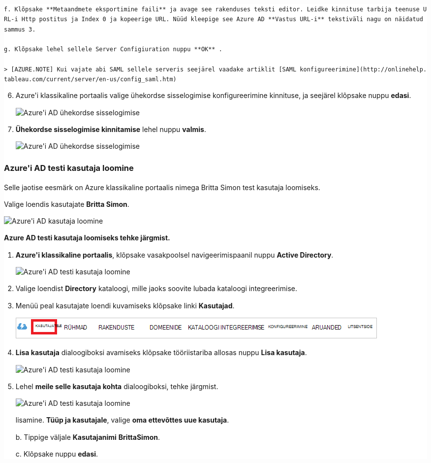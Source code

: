     f. Klõpsake **Metaandmete eksportimine faili** ja avage see rakenduses teksti editor. Leidke kinnituse tarbija teenuse URL-i Http postitus ja Index 0 ja kopeerige URL. Nüüd kleepige see Azure AD **Vastus URL-i** tekstiväli nagu on näidatud sammus 3. 

    g. Klõpsake lehel sellele Server Configiuration nuppu **OK** .

    > [AZURE.NOTE] Kui vajate abi SAML sellele serveris seejärel vaadake artiklit [SAML konfigureerimine](http://onlinehelp.tableau.com/current/server/en-us/config_saml.htm) 

6. Azure'i klassikaline portaalis valige ühekordse sisselogimise konfigureerimine kinnituse, ja seejärel klõpsake nuppu **edasi**.

    ![Azure'i AD ühekordse sisselogimise][10]

7. **Ühekordse sisselogimise kinnitamise** lehel nuppu **valmis**. 
 
    ![Azure'i AD ühekordse sisselogimise][11]


### <a name="creating-an-azure-ad-test-user"></a>Azure'i AD testi kasutaja loomine
Selle jaotise eesmärk on Azure klassikaline portaalis nimega Britta Simon test kasutaja loomiseks.

Valige loendis kasutajate **Britta Simon**.

![Azure'i AD kasutaja loomine][20]

**Azure AD testi kasutaja loomiseks tehke järgmist.**

1. **Azure'i klassikaline portaalis**, klõpsake vasakpoolsel navigeerimispaanil nuppu **Active Directory**.

    ![Azure'i AD testi kasutaja loomine](./media/active-directory-saas-tableauserver-tutorial/create_aaduser_09.png) 

2. Valige loendist **Directory** kataloogi, mille jaoks soovite lubada kataloogi integreerimise.

3. Menüü peal kasutajate loendi kuvamiseks klõpsake linki **Kasutajad**.
 
    ![Azure'i AD testi kasutaja loomine](./media/active-directory-saas-tableauserver-tutorial/create_aaduser_03.png) 


4. **Lisa kasutaja** dialoogiboksi avamiseks klõpsake tööriistariba allosas nuppu **Lisa kasutaja**.

    ![Azure'i AD testi kasutaja loomine](./media/active-directory-saas-tableauserver-tutorial/create_aaduser_04.png)

5. Lehel **meile selle kasutaja kohta** dialoogiboksi, tehke järgmist.

    ![Azure'i AD testi kasutaja loomine](./media/active-directory-saas-tableauserver-tutorial/create_aaduser_05.png) 

    lisamine. **Tüüp ja kasutajale**, valige **oma ettevõttes uue kasutaja**.

    b. Tippige väljale **Kasutajanimi** **BrittaSimon**.

    c. Klõpsake nuppu **edasi**.


[1]: ./media/active-directory-saas-tableauserver-tutorial/tutorial_general_01.png
[2]: ./media/active-directory-saas-tableauserver-tutorial/tutorial_general_02.png
[3]: ./media/active-directory-saas-tableauserver-tutorial/tutorial_general_03.png
[4]: ./media/active-directory-saas-tableauserver-tutorial/tutorial_general_04.png
[6]: ./media/active-directory-saas-tableauserver-tutorial/tutorial_general_05.png
[10]: ./media/active-directory-saas-tableauserver-tutorial/tutorial_general_06.png
[11]: ./media/active-directory-saas-tableauserver-tutorial/tutorial_general_07.png
[20]: ./media/active-directory-saas-tableauserver-tutorial/tutorial_general_100.png
[200]: ./media/active-directory-saas-tableauserver-tutorial/tutorial_general_200.png
[201]: ./media/active-directory-saas-tableauserver-tutorial/tutorial_general_201.png
[203]: ./media/active-directory-saas-tableauserver-tutorial/tutorial_general_203.png
[204]: ./media/active-directory-saas-tableauserver-tutorial/tutorial_general_204.png
[205]: ./media/active-directory-saas-tableauserver-tutorial/tutorial_general_205.png